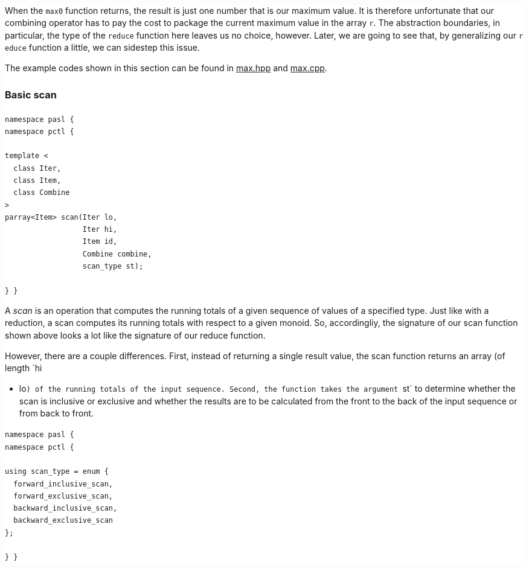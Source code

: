 [max.hpp]: ../example/max.hpp
[max.cpp]: ../example/max.cpp

When the `max0` function returns, the result is just one number that
is our maximum value. It is therefore unfortunate that our combining
operator has to pay the cost to package the current maximum value in
the array `r`. The abstraction boundaries, in particular, the type of
the `reduce` function here leaves us no choice, however. Later, we are
going to see that, by generalizing our `reduce` function a little, we
can sidestep this issue.

The example codes shown in this section can be found in [max.hpp] and
[max.cpp].

### Basic scan

~~~~~~~~~~~~~~~~~~~~~~~~~~~~~~~~~~~~~~~~~~ {.cpp}
namespace pasl {
namespace pctl {

template <
  class Iter,
  class Item,
  class Combine
>
parray<Item> scan(Iter lo,
                  Iter hi,
                  Item id,
                  Combine combine,
                  scan_type st);

} }
~~~~~~~~~~~~~~~~~~~~~~~~~~~~~~~~~~~~~~~~~~

A *scan* is an operation that computes the running totals of a given
sequence of values of a specified type. Just like with a reduction, a
scan computes its running totals with respect to a given monoid. So,
accordingliy, the signature of our scan function shown above looks a
lot like the signature of our reduce function.

However, there are a couple differences. First, instead of returning a
single result value, the scan function returns an array (of length `hi
- lo`) of the running totals of the input sequence. Second, the
function takes the argument `st` to determine whether the scan is
inclusive or exclusive and whether the results are to be calculated
from the front to the back of the input sequence or from back to
front.

~~~~~~~~~~~~~~~~~~~~~~~~~~~~~~~~~~~~~~~~~~ {.cpp}
namespace pasl {
namespace pctl {

using scan_type = enum {
  forward_inclusive_scan,
  forward_exclusive_scan,
  backward_inclusive_scan,
  backward_exclusive_scan
};

} }
~~~~~~~~~~~~~~~~~~~~~~~~~~~~~~~~~~~~~~~~~~


[parallelfor.cpp]: ../example/parallelfor.cpp
[dmdvmult.cpp]: ../example/dmdvmult.cpp